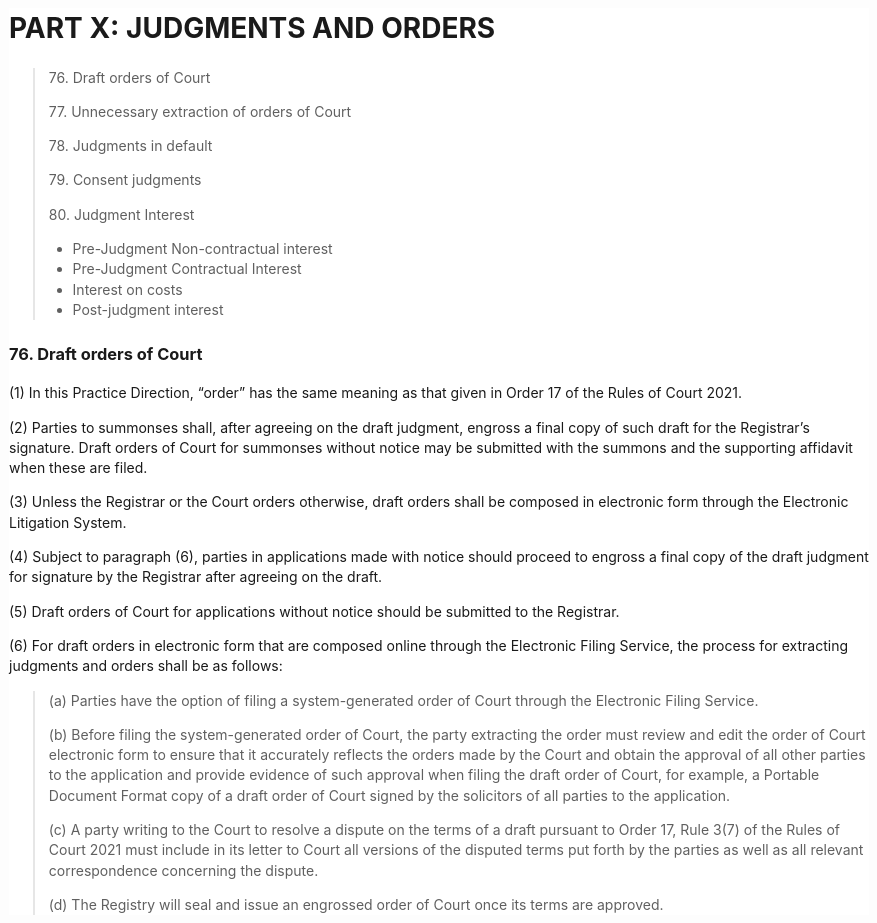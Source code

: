 # PART X: JUDGMENTS AND ORDERS

> 76\. Draft orders of Court
>
> 77\. Unnecessary extraction of orders of Court
>
> 78\. Judgments in default
>
> 79\. Consent judgments
>
> 80\. Judgment Interest
>
> * Pre-Judgment Non-contractual interest
> * Pre-Judgment Contractual Interest
> * Interest on costs
> * Post-judgment interest

### 76. Draft orders of Court <a href="#id-76-draft-orders-of-court" id="id-76-draft-orders-of-court"></a>

(1) In this Practice Direction, “order” has the same meaning as that given in Order 17 of the Rules of Court 2021.

(2) Parties to summonses shall, after agreeing on the draft judgment, engross a final copy of such draft for the Registrar’s signature. Draft orders of Court for summonses without notice may be submitted with the summons and the supporting affidavit when these are filed.

(3) Unless the Registrar or the Court orders otherwise, draft orders shall be composed in electronic form through the Electronic Litigation System.

(4) Subject to paragraph (6), parties in applications made with notice should proceed to engross a final copy of the draft judgment for signature by the Registrar after agreeing on the draft.

(5) Draft orders of Court for applications without notice should be submitted to the Registrar.

(6) For draft orders in electronic form that are composed online through the Electronic Filing Service, the process for extracting judgments and orders shall be as follows:

> (a) Parties have the option of filing a system-generated order of Court through the Electronic Filing Service.
>
> (b) Before filing the system-generated order of Court, the party extracting the order must review and edit the order of Court electronic form to ensure that it accurately reflects the orders made by the Court and obtain the approval of all other parties to the application and provide evidence of such approval when filing the draft order of Court, for example, a Portable Document Format copy of a draft order of Court signed by the solicitors of all parties to the application.
>
> (c) A party writing to the Court to resolve a dispute on the terms of a draft pursuant to Order 17, Rule 3(7) of the Rules of Court 2021 must include in its letter to Court all versions of the disputed terms put forth by the parties as well as all relevant correspondence concerning the dispute.
>
> (d) The Registry will seal and issue an engrossed order of Court once its terms are approved.
